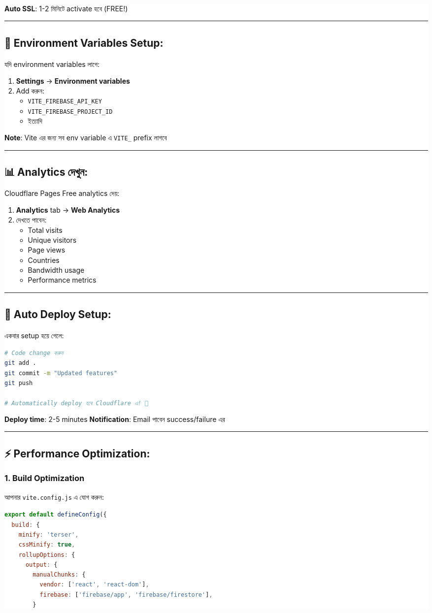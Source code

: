 **Auto SSL**: 1-2 মিনিটে activate হবে (FREE!)

---

## 🚀 Environment Variables Setup:

যদি environment variables লাগে:

1. **Settings** → **Environment variables**
2. Add করুন:
   - `VITE_FIREBASE_API_KEY`
   - `VITE_FIREBASE_PROJECT_ID`
   - ইত্যাদি

**Note**: Vite এর জন্য সব env variable এ `VITE_` prefix লাগবে

---

## 📊 Analytics দেখুন:

Cloudflare Pages Free analytics দেয়:

1. **Analytics** tab → **Web Analytics**
2. দেখতে পাবেন:
   - Total visits
   - Unique visitors  
   - Page views
   - Countries
   - Bandwidth usage
   - Performance metrics

---

## 🔄 Auto Deploy Setup:

একবার setup হয়ে গেলে:

```bash
# Code change করুন
git add .
git commit -m "Updated features"
git push

# Automatically deploy হবে Cloudflare এ! 🎉
```

**Deploy time**: 2-5 minutes
**Notification**: Email পাবেন success/failure এর

---

## ⚡ Performance Optimization:

### 1. Build Optimization
আপনার `vite.config.js` এ যোগ করুন:
```javascript
export default defineConfig({
  build: {
    minify: 'terser',
    cssMinify: true,
    rollupOptions: {
      output: {
        manualChunks: {
          vendor: ['react', 'react-dom'],
          firebase: ['firebase/app', 'firebase/firestore'],
        }
```